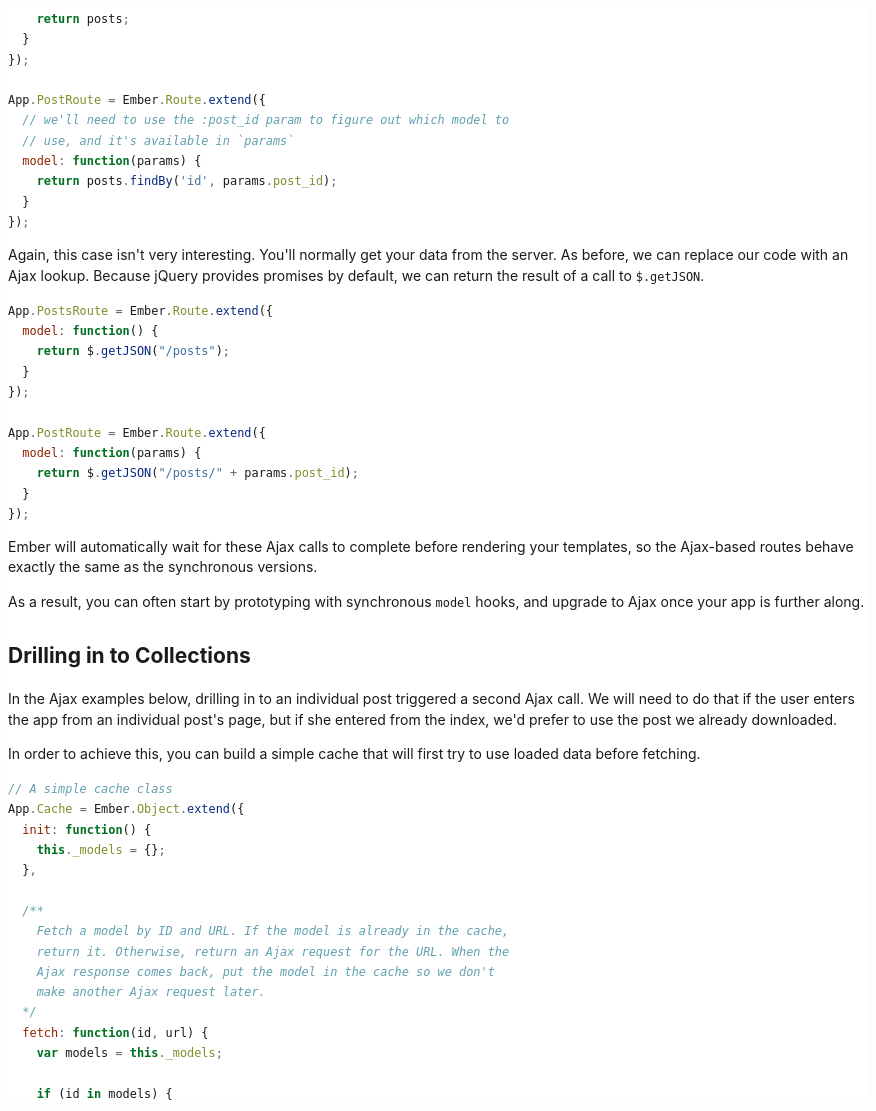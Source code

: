 ```js
    return posts;
  }
});

App.PostRoute = Ember.Route.extend({
  // we'll need to use the :post_id param to figure out which model to
  // use, and it's available in `params`
  model: function(params) {
    return posts.findBy('id', params.post_id);
  }
});
```

Again, this case isn't very interesting. You'll normally get your data
from the server. As before, we can replace our code with an Ajax lookup.
Because jQuery provides promises by default, we can return the result of
a call to `$.getJSON`.

```js
App.PostsRoute = Ember.Route.extend({
  model: function() {
    return $.getJSON("/posts");
  }
});

App.PostRoute = Ember.Route.extend({
  model: function(params) {
    return $.getJSON("/posts/" + params.post_id);
  }
});
```

Ember will automatically wait for these Ajax calls to complete before
rendering your templates, so the Ajax-based routes behave exactly the
same as the synchronous versions.

As a result, you can often start by prototyping with synchronous `model`
hooks, and upgrade to Ajax once your app is further along.

## Drilling in to Collections

In the Ajax examples below, drilling in to an individual post triggered
a second Ajax call. We will need to do that if the user enters the app
from an individual post's page, but if she entered from the index, we'd
prefer to use the post we already downloaded.

In order to achieve this, you can build a simple cache that will first
try to use loaded data before fetching.

```js
// A simple cache class
App.Cache = Ember.Object.extend({
  init: function() {
    this._models = {};
  },

  /**
    Fetch a model by ID and URL. If the model is already in the cache,
    return it. Otherwise, return an Ajax request for the URL. When the
    Ajax response comes back, put the model in the cache so we don't
    make another Ajax request later.
  */
  fetch: function(id, url) {
    var models = this._models;

    if (id in models) {
```